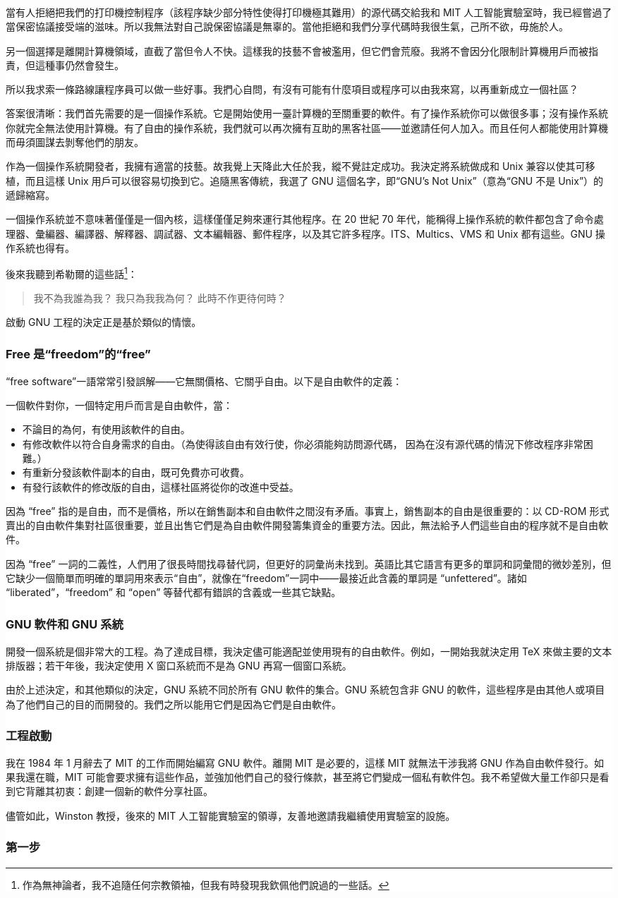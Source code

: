 當有人拒絕把我們的打印機控制程序（該程序缺少部分特性使得打印機極其難用）的源代碼交給我和 MIT 人工智能實驗室時，我已經嘗過了當保密協議接受端的滋味。所以我無法對自己說保密協議是無辜的。當他拒絕和我們分享代碼時我很生氣，己所不欲，毋施於人。

另一個選擇是離開計算機領域，直截了當但令人不快。這樣我的技藝不會被濫用，但它們會荒廢。我將不會因分化限制計算機用戶而被指責，但這種事仍然會發生。

所以我求索一條路線讓程序員可以做一些好事。我捫心自問，有沒有可能有什麼項目或程序可以由我來寫，以再重新成立一個社區？

答案很清晰：我們首先需要的是一個操作系統。它是開始使用一臺計算機的至關重要的軟件。有了操作系統你可以做很多事；沒有操作系統你就完全無法使用計算機。有了自由的操作系統，我們就可以再次擁有互助的黑客社區——並邀請任何人加入。而且任何人都能使用計算機而毋須圖謀去剝奪他們的朋友。

作為一個操作系統開發者，我擁有適當的技藝。故我覺上天降此大任於我，縱不覺註定成功。我決定將系統做成和 Unix 兼容以使其可移植，而且這樣 Unix 用戶可以很容易切換到它。追隨黑客傳統，我選了 GNU 這個名字，即“GNU’s Not Unix”（意為“GNU 不是 Unix”）的遞歸縮寫。

一個操作系統並不意味著僅僅是一個內核，這樣僅僅足夠來運行其他程序。在 20 世紀 70 年代，能稱得上操作系統的軟件都包含了命令處理器、彙編器、編譯器、解釋器、調試器、文本編輯器、郵件程序，以及其它許多程序。ITS、Multics、VMS 和 Unix 都有這些。GNU 操作系統也得有。

後來我聽到希勒爾的這些話[^thegnu-3]：

> 我不為我誰為我？
> 我只為我我為何？
> 此時不作更待何時？

啟動 GNU 工程的決定正是基於類似的情懷。

### Free 是“freedom”的“free”

“free software”一語常常引發誤解——它無關價格、它關乎自由。以下是自由軟件的定義：

一個軟件對你，一個特定用戶而言是自由軟件，當：


-   不論目的為何，有使用該軟件的自由。
-   有修改軟件以符合自身需求的自由。（為使得該自由有效行使，你必須能夠訪問源代碼，
    因為在沒有源代碼的情況下修改程序非常困難。）
-   有重新分發該軟件副本的自由，既可免費亦可收費。
-   有發行該軟件的修改版的自由，這樣社區將從你的改進中受益。

因為 “free” 指的是自由，而不是價格，所以在銷售副本和自由軟件之間沒有矛盾。事實上，銷售副本的自由是很重要的：以 CD-ROM 形式賣出的自由軟件集對社區很重要，並且出售它們是為自由軟件開發籌集資金的重要方法。因此，無法給予人們這些自由的程序就不是自由軟件。

因為 “free” 一詞的二義性，人們用了很長時間找尋替代詞，但更好的詞彙尚未找到。英語比其它語言有更多的單詞和詞彙間的微妙差別，但它缺少一個簡單而明確的單詞用來表示“自由”，就像在“freedom”一詞中——最接近此含義的單詞是 “unfettered”。諸如 “liberated”，“freedom” 和 “open” 等替代都有錯誤的含義或一些其它缺點。

### GNU 軟件和 GNU 系統

開發一個系統是個非常大的工程。為了達成目標，我決定儘可能適配並使用現有的自由軟件。例如，一開始我就決定用 TeX 來做主要的文本排版器；若干年後，我決定使用 X 窗口系統而不是為 GNU 再寫一個窗口系統。

由於上述決定，和其他類似的決定，GNU 系統不同於所有 GNU 軟件的集合。GNU 系統包含非 GNU 的軟件，這些程序是由其他人或項目為了他們自己的目的而開發的。我們之所以能用它們是因為它們是自由軟件。

### 工程啟動

我在 1984 年 1 月辭去了 MIT 的工作而開始編寫 GNU 軟件。離開 MIT 是必要的，這樣 MIT 就無法干涉我將 GNU 作為自由軟件發行。如果我還在職，MIT 可能會要求擁有這些作品，並強加他們自己的發行條款，甚至將它們變成一個私有軟件包。我不希望做大量工作卻只是看到它背離其初衷：創建一個新的軟件分享社區。

儘管如此，Winston 教授，後來的 MIT 人工智能實驗室的領導，友善地邀請我繼續使用實驗室的設施。

### 第一步


[^thegnu-0]: 《開源軟件文集：開源革命之聲》一書中譯本已由中國電力出版社於 1999 年 12 月出版，洪峰譯。——譯者注
[^thegnu-n]: 《黑客：計算機革命的英雄》一書已由機械工業出版社於 2011 年出版，趙俐、刁海鵬、田俊靜譯。——譯者注
[^thegnu-1]: 一部分大眾傳媒混淆地將“黑客”一詞用來表示“安全破壞者”。我們作為黑客拒絕認可這個含義，並繼續用這個詞表示“那些喜愛編程、享受有趣的才智，或兩者兼備的人。”見拙作 “On Hacking”，於 <http://stallman.org/articles/on-hacking.html>。 
[^thegnu-2]: 參見[《應避免使用（或慎用）的詞語》一文的“盜版（Piracy）”一節](words-to-avoid.md#piracy)查看“盜版”一詞的更多錯誤用法。
[^thegnu-3]: 作為無神論者，我不追隨任何宗教領袖，但我有時發現我欽佩他們說過的一些話。 
[^thegnu-4]: 參見[《自由與非自由軟件的分類》中的更多公有領域軟件的相關內容](categories.md#public-domain-software)。
[^thegnu-5]: 在 1984 或 1985 年，Don Hopkins（一位非常有想象力的朋友）寄給我一封信。在信封上他寫下了不少有趣的話，包括這句：“Copyleft——逆轉一切權利。”我用 “copyleft” 一詞來命名我正在開發的發行理念。（本文采用了賈星克、李極光發表在雲南師範大學學報的《論自由軟件運動》一文中對 copyleft 一詞的譯法，即“左版”。——譯者注。）
[^thegnu-6]: 我們現在對文檔使用 GNU 自由文檔許可證。
[^thegnu-7]: 於我們的在線商店中可見，位於 <http://shop.fsf.org>。
[^thegnu-8]: “Bourne Again Shell” 是對 “Bourne Shell”——Unix 上普遍使用的 shell 玩的文字遊戲。（Bourne 與表示出生的 born 諧音——譯者注）
[^thegnu-9]: 寫於 1998 年。2009 年我們不再維護長任務列表。社區的自由軟件開發得很快，我們沒法全部追蹤到。取而代之，我們有一個高優先級項目的列表——一個更短的列表，列舉了我們十分想要鼓勵人們去寫的項目。
[^thegnu-10]: 這個許可證現在叫 GNU Lesser General Public License（GNU 寬通用公共許可證），以免給出所有庫都該使用它的印象。更多信息見《為什麼你不應該在下一個函數庫中使用寬 GPL》於 <http://www.gnu.org/philosophy/why-not-lgpl.html>。
[^thegnu-11]: Eric Raymond 是開源的主要擁護者；參見[《為什麼說開源漏掉了自由軟件的要點》](open-source-misses-the-point.md)。 
[^thegnu-12]: 埃裡克`雷蒙德（Eric. S. Raymond），《大教堂與集市》；此書已由機械工業出版社於 2014 年出版，衛劍釩譯。
[^thegnu-13]: 更多信息見 “GNU/Linux FAQ”，於 <http://gnu.org/gnu/gnu-linux-faq.html>, 和[《Linux 和 GNU 操作系統》](linux-and-gnu.md)。
[^thegnu-14]: 參見 <http://libreboot.org>。